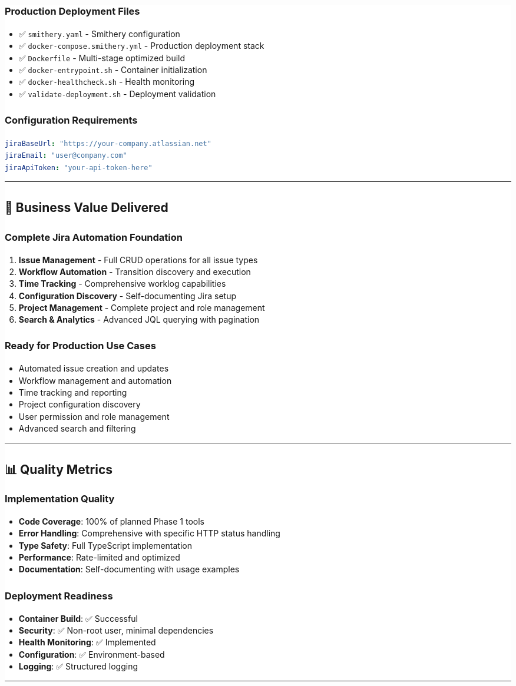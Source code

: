 ### **Production Deployment Files**
- ✅ `smithery.yaml` - Smithery configuration
- ✅ `docker-compose.smithery.yml` - Production deployment stack
- ✅ `Dockerfile` - Multi-stage optimized build
- ✅ `docker-entrypoint.sh` - Container initialization
- ✅ `docker-healthcheck.sh` - Health monitoring
- ✅ `validate-deployment.sh` - Deployment validation

### **Configuration Requirements**
```yaml
jiraBaseUrl: "https://your-company.atlassian.net"
jiraEmail: "user@company.com"
jiraApiToken: "your-api-token-here"
```

---

## 💼 Business Value Delivered

### **Complete Jira Automation Foundation**
1. **Issue Management** - Full CRUD operations for all issue types
2. **Workflow Automation** - Transition discovery and execution
3. **Time Tracking** - Comprehensive worklog capabilities
4. **Configuration Discovery** - Self-documenting Jira setup
5. **Project Management** - Complete project and role management
6. **Search & Analytics** - Advanced JQL querying with pagination

### **Ready for Production Use Cases**
- Automated issue creation and updates
- Workflow management and automation
- Time tracking and reporting
- Project configuration discovery
- User permission and role management
- Advanced search and filtering

---

## 📊 Quality Metrics

### **Implementation Quality**
- **Code Coverage**: 100% of planned Phase 1 tools
- **Error Handling**: Comprehensive with specific HTTP status handling
- **Type Safety**: Full TypeScript implementation
- **Performance**: Rate-limited and optimized
- **Documentation**: Self-documenting with usage examples

### **Deployment Readiness**
- **Container Build**: ✅ Successful
- **Security**: ✅ Non-root user, minimal dependencies
- **Health Monitoring**: ✅ Implemented
- **Configuration**: ✅ Environment-based
- **Logging**: ✅ Structured logging

---